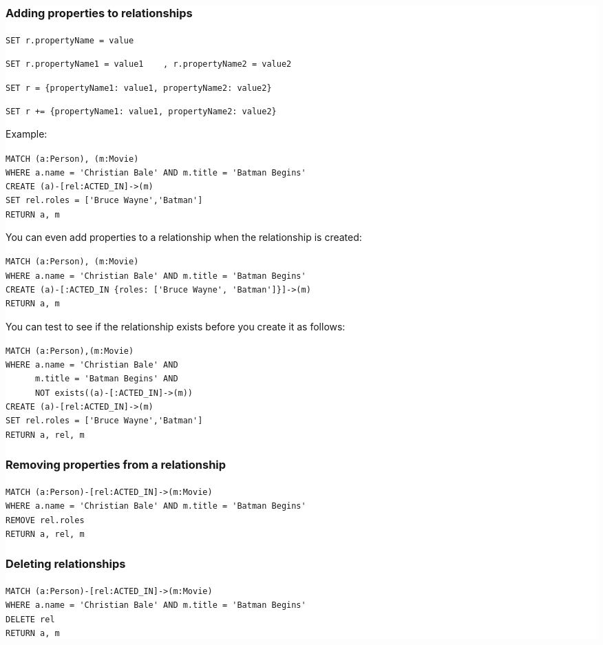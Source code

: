 ### Adding properties to relationships

```
SET r.propertyName = value
```
```
SET r.propertyName1 = value1    , r.propertyName2 = value2
```
```
SET r = {propertyName1: value1, propertyName2: value2}
```
```
SET r += {propertyName1: value1, propertyName2: value2}
```

Example:
```
MATCH (a:Person), (m:Movie)
WHERE a.name = 'Christian Bale' AND m.title = 'Batman Begins'
CREATE (a)-[rel:ACTED_IN]->(m)
SET rel.roles = ['Bruce Wayne','Batman']
RETURN a, m
```
You can even add properties to a relationship when the relationship is created:
```
MATCH (a:Person), (m:Movie)
WHERE a.name = 'Christian Bale' AND m.title = 'Batman Begins'
CREATE (a)-[:ACTED_IN {roles: ['Bruce Wayne', 'Batman']}]->(m)
RETURN a, m
```
You can test to see if the relationship exists before you create it as follows:

```
MATCH (a:Person),(m:Movie)
WHERE a.name = 'Christian Bale' AND
      m.title = 'Batman Begins' AND
      NOT exists((a)-[:ACTED_IN]->(m))
CREATE (a)-[rel:ACTED_IN]->(m)
SET rel.roles = ['Bruce Wayne','Batman']
RETURN a, rel, m
```

### Removing properties from a relationship

```
MATCH (a:Person)-[rel:ACTED_IN]->(m:Movie)
WHERE a.name = 'Christian Bale' AND m.title = 'Batman Begins'
REMOVE rel.roles
RETURN a, rel, m
```

### Deleting relationships

```
MATCH (a:Person)-[rel:ACTED_IN]->(m:Movie)
WHERE a.name = 'Christian Bale' AND m.title = 'Batman Begins'
DELETE rel
RETURN a, m
```
